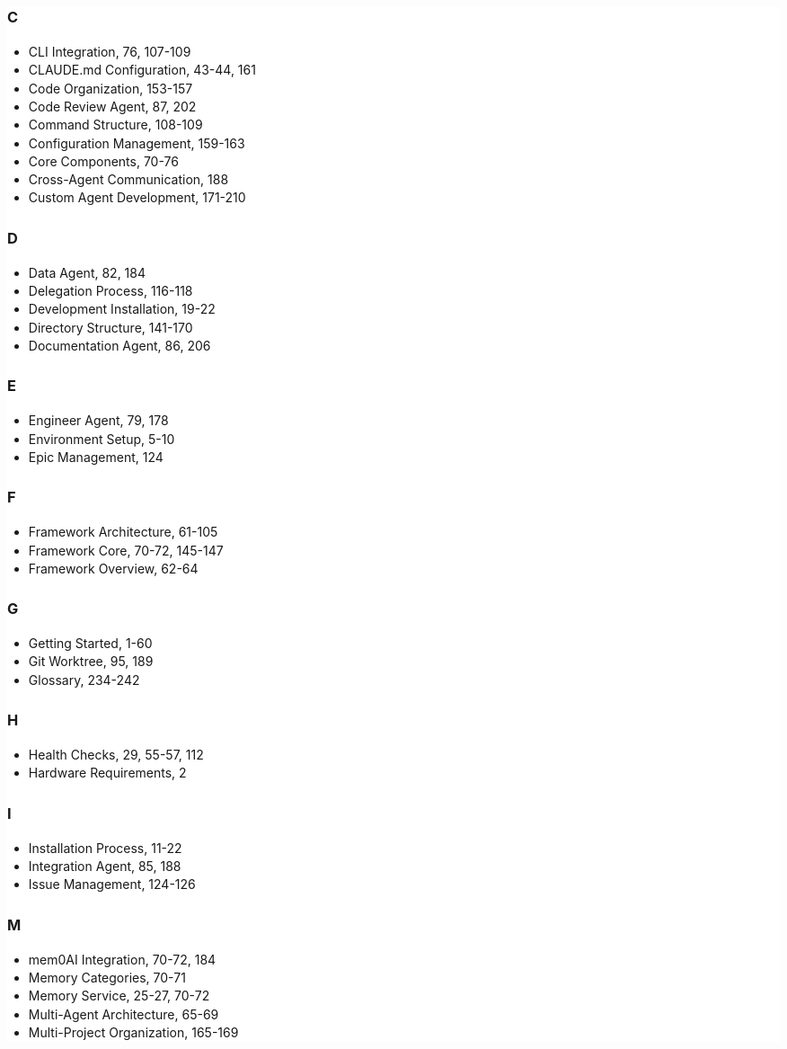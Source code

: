 ### C
- CLI Integration, 76, 107-109
- CLAUDE.md Configuration, 43-44, 161
- Code Organization, 153-157
- Code Review Agent, 87, 202
- Command Structure, 108-109
- Configuration Management, 159-163
- Core Components, 70-76
- Cross-Agent Communication, 188
- Custom Agent Development, 171-210

### D
- Data Agent, 82, 184
- Delegation Process, 116-118
- Development Installation, 19-22
- Directory Structure, 141-170
- Documentation Agent, 86, 206

### E
- Engineer Agent, 79, 178
- Environment Setup, 5-10
- Epic Management, 124

### F
- Framework Architecture, 61-105
- Framework Core, 70-72, 145-147
- Framework Overview, 62-64

### G
- Getting Started, 1-60
- Git Worktree, 95, 189
- Glossary, 234-242

### H
- Health Checks, 29, 55-57, 112
- Hardware Requirements, 2

### I
- Installation Process, 11-22
- Integration Agent, 85, 188
- Issue Management, 124-126

### M
- mem0AI Integration, 70-72, 184
- Memory Categories, 70-71
- Memory Service, 25-27, 70-72
- Multi-Agent Architecture, 65-69
- Multi-Project Organization, 165-169
